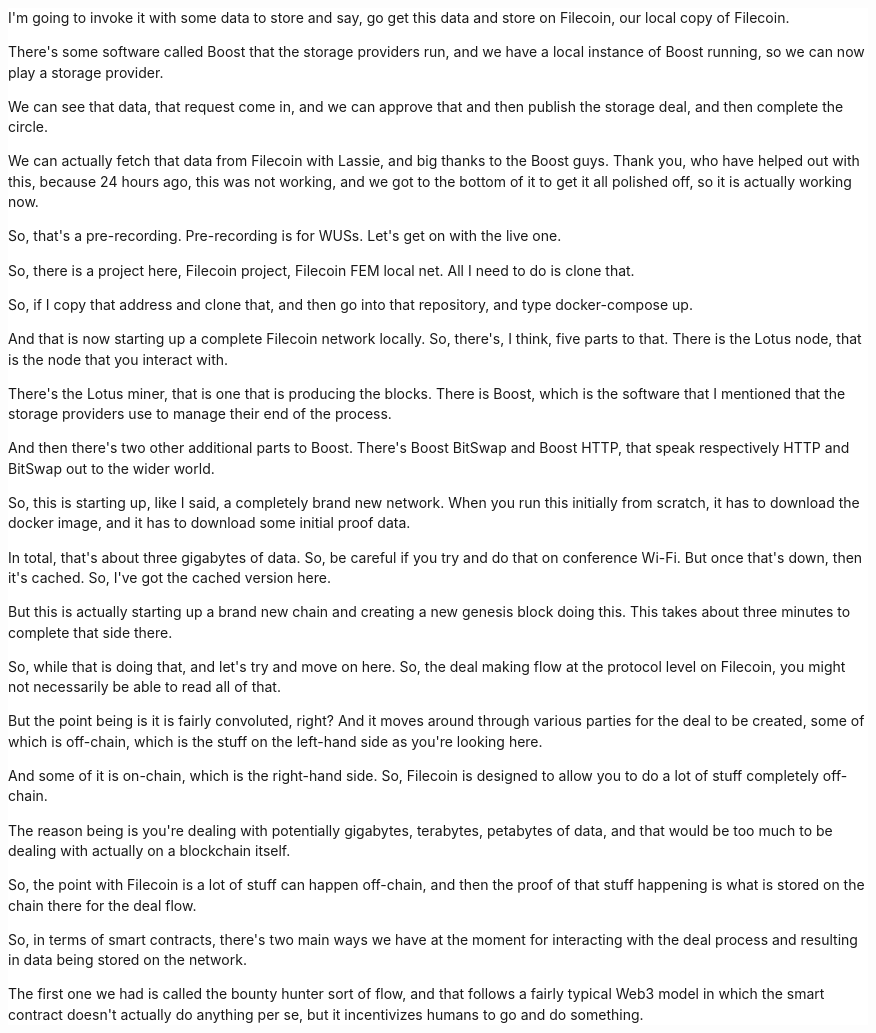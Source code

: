 I'm going to invoke it with some data to store and say, go get this data and store on Filecoin, our local copy of Filecoin.

There's some software called Boost that the storage providers run, and we have a local instance of Boost running, so we can now play a storage provider.

We can see that data, that request come in, and we can approve that and then publish the storage deal, and then complete the circle.

We can actually fetch that data from Filecoin with Lassie, and big thanks to the Boost guys. Thank you, who have helped out with this, because 24 hours ago, this was not working, and we got to the bottom of it to get it all polished off, so it is actually working now.

So, that's a pre-recording. Pre-recording is for WUSs. Let's get on with the live one.

So, there is a project here, Filecoin project, Filecoin FEM local net. All I need to do is clone that.

So, if I copy that address and clone that, and then go into that repository, and type docker-compose up.

And that is now starting up a complete Filecoin network locally. So, there's, I think, five parts to that. There is the Lotus node, that is the node that you interact with.

There's the Lotus miner, that is one that is producing the blocks. There is Boost, which is the software that I mentioned that the storage providers use to manage their end of the process.

And then there's two other additional parts to Boost. There's Boost BitSwap and Boost HTTP, that speak respectively HTTP and BitSwap out to the wider world.

So, this is starting up, like I said, a completely brand new network. When you run this initially from scratch, it has to download the docker image, and it has to download some initial proof data.

In total, that's about three gigabytes of data. So, be careful if you try and do that on conference Wi-Fi. But once that's down, then it's cached. So, I've got the cached version here.

But this is actually starting up a brand new chain and creating a new genesis block doing this. This takes about three minutes to complete that side there.

So, while that is doing that, and let's try and move on here. So, the deal making flow at the protocol level on Filecoin, you might not necessarily be able to read all of that.

But the point being is it is fairly convoluted, right? And it moves around through various parties for the deal to be created, some of which is off-chain, which is the stuff on the left-hand side as you're looking here.

And some of it is on-chain, which is the right-hand side. So, Filecoin is designed to allow you to do a lot of stuff completely off-chain.

The reason being is you're dealing with potentially gigabytes, terabytes, petabytes of data, and that would be too much to be dealing with actually on a blockchain itself.

So, the point with Filecoin is a lot of stuff can happen off-chain, and then the proof of that stuff happening is what is stored on the chain there for the deal flow.

So, in terms of smart contracts, there's two main ways we have at the moment for interacting with the deal process and resulting in data being stored on the network.

The first one we had is called the bounty hunter sort of flow, and that follows a fairly typical Web3 model in which the smart contract doesn't actually do anything per se, but it incentivizes humans to go and do something.

